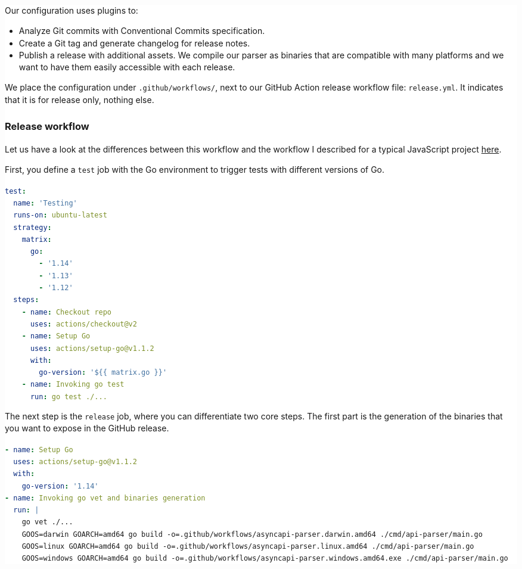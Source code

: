Our configuration uses plugins to:
- Analyze Git commits with Conventional Commits specification.
- Create a Git tag and generate changelog for release notes.
- Publish a release with additional assets. We compile our parser as binaries that are compatible with many platforms and we want to have them easily accessible with each release.

We place the configuration under `.github/workflows/`, next to our GitHub Action release workflow file: `release.yml`. It indicates that it is for release only, nothing else.

### Release workflow

Let us have a look at the differences between this workflow and the workflow I described for a typical JavaScript project [here](/blog/automated-releases/).

First, you define a `test` job with the Go environment to trigger tests with different versions of Go.

```yaml
test:
  name: 'Testing'
  runs-on: ubuntu-latest
  strategy:
    matrix:
      go: 
        - '1.14'
        - '1.13'
        - '1.12' 
  steps:
    - name: Checkout repo
      uses: actions/checkout@v2
    - name: Setup Go
      uses: actions/setup-go@v1.1.2
      with:
        go-version: '${{ matrix.go }}'
    - name: Invoking go test
      run: go test ./...
```

The next step is the `release` job, where you can differentiate two core steps. The first part is the generation of the binaries that you want to expose in the GitHub release.

```yaml
- name: Setup Go
  uses: actions/setup-go@v1.1.2
  with:
    go-version: '1.14'
- name: Invoking go vet and binaries generation
  run: |
    go vet ./...
    GOOS=darwin GOARCH=amd64 go build -o=.github/workflows/asyncapi-parser.darwin.amd64 ./cmd/api-parser/main.go
    GOOS=linux GOARCH=amd64 go build -o=.github/workflows/asyncapi-parser.linux.amd64 ./cmd/api-parser/main.go
    GOOS=windows GOARCH=amd64 go build -o=.github/workflows/asyncapi-parser.windows.amd64.exe ./cmd/api-parser/main.go
```

